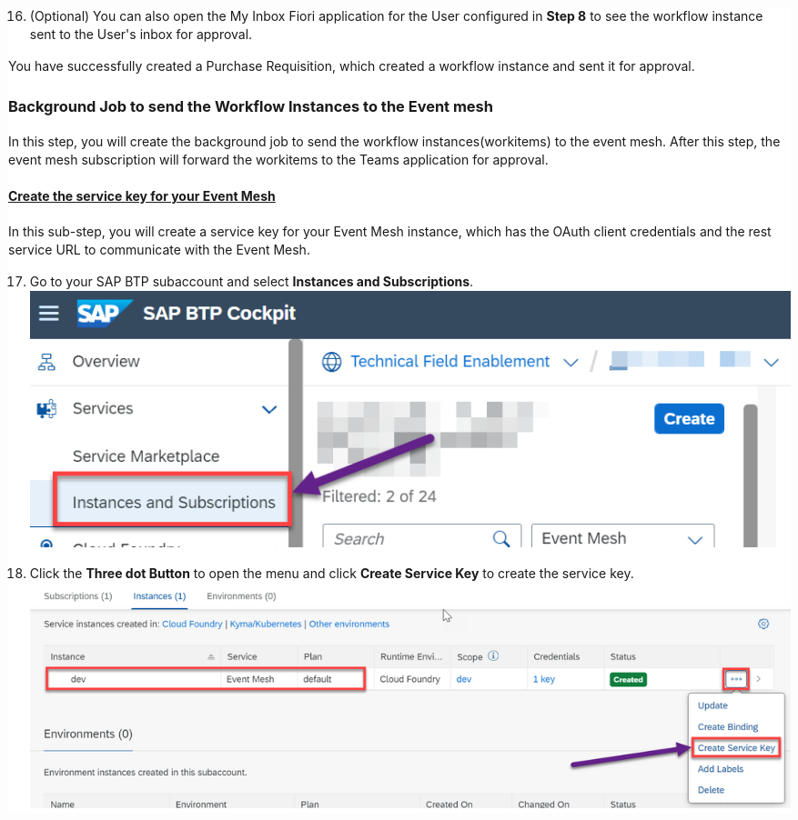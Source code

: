 16. (Optional) You can also open the My Inbox Fiori application for the User configured in **Step 8** to see the workflow instance sent to the User's inbox for approval.<br>

You have successfully created a Purchase Requisition, which created a workflow instance and sent it for approval.

### Background Job to send the Workflow Instances to the Event mesh

In this step, you will create the background job to send the workflow instances(workitems) to the event mesh. After this step, the event mesh subscription will forward the workitems to the Teams application for approval.


#### <ins>Create the service key for your Event Mesh<ins>
In this sub-step, you will create a service key for your Event Mesh instance, which has the OAuth client credentials and the rest service URL to communicate with the Event Mesh.

17. Go to your SAP BTP subaccount and select **Instances and Subscriptions**.<br>
![Ins & Subs](./images/s4/11.png)

18. Click the **Three dot Button** to open the menu and click **Create Service Key** to create the service key.<br>
![Ins & Subs](./images/s4/12.png)
